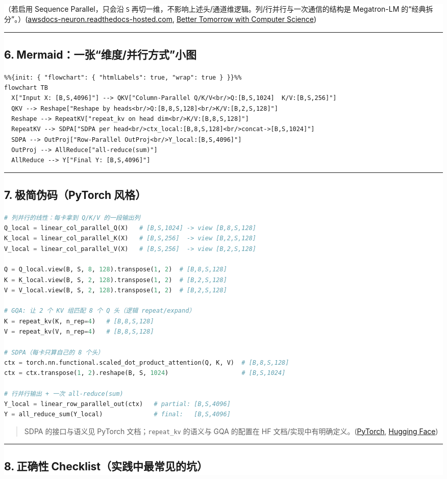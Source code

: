 （若启用 Sequence Parallel，只会沿 `S` 再切一维，不影响上述头/通道维逻辑。列/行并行与一次通信的结构是 Megatron-LM 的“经典拆分”。）([awsdocs-neuron.readthedocs-hosted.com][5], [Better Tomorrow with Computer Science][6])

---

## 6. Mermaid：一张“维度/并行方式”小图

```mermaid
%%{init: { "flowchart": { "htmlLabels": true, "wrap": true } }}%%
flowchart TB
  X["Input X: [B,S,4096]"] --> QKV["Column-Parallel Q/K/V<br/>Q:[B,S,1024]  K/V:[B,S,256]"]
  QKV --> Reshape["Reshape by heads<br/>Q:[B,8,S,128]<br/>K/V:[B,2,S,128]"]
  Reshape --> RepeatKV["repeat_kv on head dim<br/>K/V:[B,8,S,128]"]
  RepeatKV --> SDPA["SDPA per head<br/>ctx_local:[B,8,S,128]<br/>concat->[B,S,1024]"]
  SDPA --> OutProj["Row-Parallel OutProj<br/>Y_local:[B,S,4096]"]
  OutProj --> AllReduce["all-reduce(sum)"]
  AllReduce --> Y["Final Y: [B,S,4096]"]
```

---

## 7. 极简伪码（PyTorch 风格）

```python
# 列并行的线性：每卡拿到 Q/K/V 的一段输出列
Q_local = linear_col_parallel_Q(X)   # [B,S,1024] -> view [B,8,S,128]
K_local = linear_col_parallel_K(X)   # [B,S,256]  -> view [B,2,S,128]
V_local = linear_col_parallel_V(X)   # [B,S,256]  -> view [B,2,S,128]

Q = Q_local.view(B, S, 8, 128).transpose(1, 2)  # [B,8,S,128]
K = K_local.view(B, S, 2, 128).transpose(1, 2)  # [B,2,S,128]
V = V_local.view(B, S, 2, 128).transpose(1, 2)  # [B,2,S,128]

# GQA: 让 2 个 KV 组匹配 8 个 Q 头（逻辑 repeat/expand）
K = repeat_kv(K, n_rep=4)   # [B,8,S,128]
V = repeat_kv(V, n_rep=4)   # [B,8,S,128]

# SDPA（每卡只算自己的 8 个头）
ctx = torch.nn.functional.scaled_dot_product_attention(Q, K, V)  # [B,8,S,128]
ctx = ctx.transpose(1, 2).reshape(B, S, 1024)                    # [B,S,1024]

# 行并行输出 + 一次 all-reduce(sum)
Y_local = linear_row_parallel_out(ctx)   # partial: [B,S,4096]
Y = all_reduce_sum(Y_local)              # final:   [B,S,4096]
```

> SDPA 的接口与语义见 PyTorch 文档；`repeat_kv` 的语义与 GQA 的配置在 HF 文档/实现中有明确定义。([PyTorch][4], [Hugging Face][1])

---

## 8. 正确性 Checklist（实践中最常见的坑）


[1]: https://huggingface.co/docs/transformers/en/model_doc/qwen2?utm_source=chatgpt.com "Qwen2"
[2]: https://arxiv.org/pdf/1909.08053?utm_source=chatgpt.com "Megatron-LM: Training Multi-Billion Parameter Language ..."
[3]: https://docs.nvidia.com/megatron-core/developer-guide/latest/api-guide/tensor_parallel.html?utm_source=chatgpt.com "tensor_parallel package"
[4]: https://pytorch.org/docs/stable/generated/torch.nn.functional.scaled_dot_product_attention.html?utm_source=chatgpt.com "torch.nn.functional.scaled_dot_product_attention"
[5]: https://awsdocs-neuron.readthedocs-hosted.com/en/latest/libraries/nxd-training/app_notes/nxd-training-tp-appnote.html?utm_source=chatgpt.com "Tensor Parallelism Overview — AWS Neuron Documentation"
[6]: https://insujang.github.io/2024-01-11/tensor-parallelism-and-sequence-parallelism-detailed-analysis/?utm_source=chatgpt.com "Tensor Parallelism and Sequence Parallelism: Detailed Analysis"
[7]: https://ar5iv.labs.arxiv.org/html/1909.08053?utm_source=chatgpt.com "Training Multi-Billion Parameter Language Models Using ..."
[8]: https://docs.pytorch.org/tutorials/intermediate/scaled_dot_product_attention_tutorial.html?utm_source=chatgpt.com "(Beta) Implementing High-Performance Transformers with ..."
[9]: https://huggingface.co/docs/transformers/en/model_doc/llama?utm_source=chatgpt.com "Llama"
